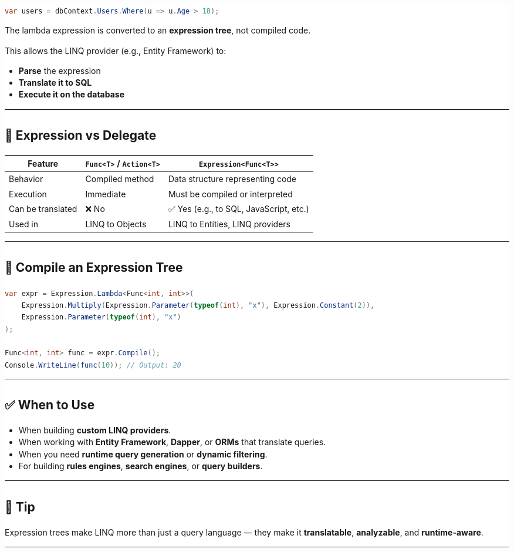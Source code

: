 ```csharp
var users = dbContext.Users.Where(u => u.Age > 18);
```

The lambda expression is converted to an **expression tree**, not compiled code.

This allows the LINQ provider (e.g., Entity Framework) to:

* **Parse** the expression
* **Translate it to SQL**
* **Execute it on the database**

---

## 🔹 Expression vs Delegate

| Feature           | `Func<T>` / `Action<T>` | `Expression<Func<T>>`                  |
| ----------------- | ----------------------- | -------------------------------------- |
| Behavior          | Compiled method         | Data structure representing code       |
| Execution         | Immediate               | Must be compiled or interpreted        |
| Can be translated | ❌ No                    | ✅ Yes (e.g., to SQL, JavaScript, etc.) |
| Used in           | LINQ to Objects         | LINQ to Entities, LINQ providers       |

---

## 🔹 Compile an Expression Tree

```csharp
var expr = Expression.Lambda<Func<int, int>>(
    Expression.Multiply(Expression.Parameter(typeof(int), "x"), Expression.Constant(2)),
    Expression.Parameter(typeof(int), "x")
);

Func<int, int> func = expr.Compile();
Console.WriteLine(func(10)); // Output: 20
```

---

## ✅ When to Use

* When building **custom LINQ providers**.
* When working with **Entity Framework**, **Dapper**, or **ORMs** that translate queries.
* When you need **runtime query generation** or **dynamic filtering**.
* For building **rules engines**, **search engines**, or **query builders**.

---

## 🧠 Tip

Expression trees make LINQ more than just a query language — they make it **translatable**, **analyzable**, and **runtime-aware**.

---